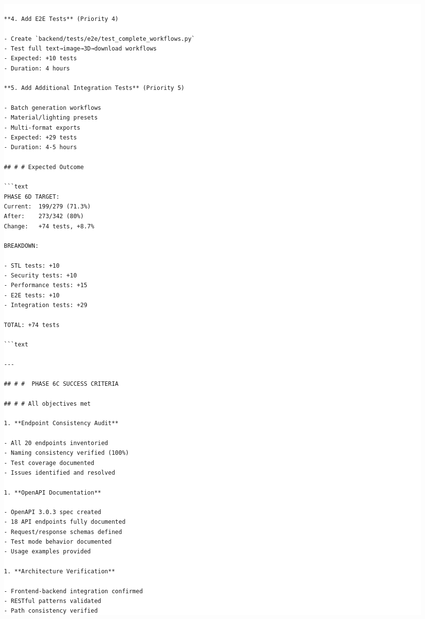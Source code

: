 ```text

**4. Add E2E Tests** (Priority 4)

- Create `backend/tests/e2e/test_complete_workflows.py`
- Test full text→image→3D→download workflows
- Expected: +10 tests
- Duration: 4 hours

**5. Add Additional Integration Tests** (Priority 5)

- Batch generation workflows
- Material/lighting presets
- Multi-format exports
- Expected: +29 tests
- Duration: 4-5 hours

## # # Expected Outcome

```text
PHASE 6D TARGET:
Current:  199/279 (71.3%)
After:    273/342 (80%)
Change:   +74 tests, +8.7%

BREAKDOWN:

- STL tests: +10
- Security tests: +10
- Performance tests: +15
- E2E tests: +10
- Integration tests: +29

TOTAL: +74 tests

```text

---

## # #  PHASE 6C SUCCESS CRITERIA

## # # All objectives met

1. **Endpoint Consistency Audit**

- All 20 endpoints inventoried
- Naming consistency verified (100%)
- Test coverage documented
- Issues identified and resolved

1. **OpenAPI Documentation**

- OpenAPI 3.0.3 spec created
- 18 API endpoints fully documented
- Request/response schemas defined
- Test mode behavior documented
- Usage examples provided

1. **Architecture Verification**

- Frontend-backend integration confirmed
- RESTful patterns validated
- Path consistency verified

```